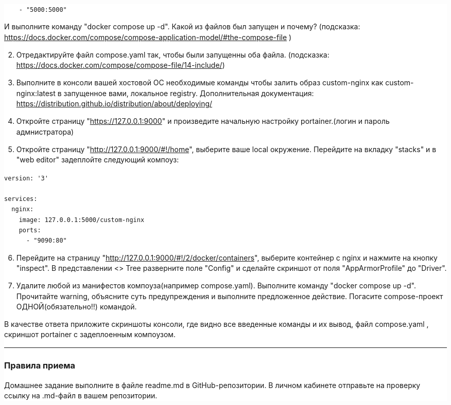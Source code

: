 ```
    - "5000:5000"
```

И выполните команду "docker compose up -d". Какой из файлов был запущен и почему? (подсказка: https://docs.docker.com/compose/compose-application-model/#the-compose-file )

2. Отредактируйте файл compose.yaml так, чтобы были запущенны оба файла. (подсказка: https://docs.docker.com/compose/compose-file/14-include/)

3. Выполните в консоли вашей хостовой ОС необходимые команды чтобы залить образ custom-nginx как custom-nginx:latest в запущенное вами, локальное registry. Дополнительная документация: https://distribution.github.io/distribution/about/deploying/
4. Откройте страницу "https://127.0.0.1:9000" и произведите начальную настройку portainer.(логин и пароль адмнистратора)
5. Откройте страницу "http://127.0.0.1:9000/#!/home", выберите ваше local  окружение. Перейдите на вкладку "stacks" и в "web editor" задеплойте следующий компоуз:

```
version: '3'

services:
  nginx:
    image: 127.0.0.1:5000/custom-nginx
    ports:
      - "9090:80"
```
6. Перейдите на страницу "http://127.0.0.1:9000/#!/2/docker/containers", выберите контейнер с nginx и нажмите на кнопку "inspect". В представлении <> Tree разверните поле "Config" и сделайте скриншот от поля "AppArmorProfile" до "Driver".

7. Удалите любой из манифестов компоуза(например compose.yaml).  Выполните команду "docker compose up -d". Прочитайте warning, объясните суть предупреждения и выполните предложенное действие. Погасите compose-проект ОДНОЙ(обязательно!!) командой.

В качестве ответа приложите скриншоты консоли, где видно все введенные команды и их вывод, файл compose.yaml , скриншот portainer c задеплоенным компоузом.

---

### Правила приема

Домашнее задание выполните в файле readme.md в GitHub-репозитории. В личном кабинете отправьте на проверку ссылку на .md-файл в вашем репозитории.

